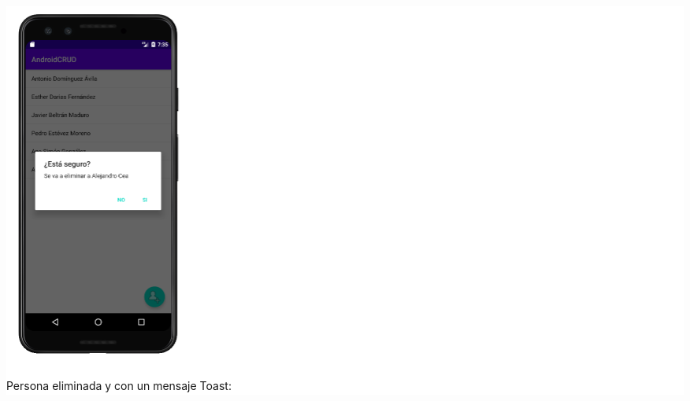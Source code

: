 <img src="assets/images/Screenshot_6.png" width="282" height="454">

<p>Persona eliminada y con un mensaje Toast:</p>
